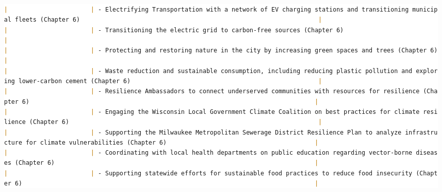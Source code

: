```markdown
|                       | - Electrifying Transportation with a network of EV charging stations and transitioning municipal fleets (Chapter 6)                                                                  |
|                       | - Transitioning the electric grid to carbon-free sources (Chapter 6)                                                                                                                |
|                       | - Protecting and restoring nature in the city by increasing green spaces and trees (Chapter 6)                                                                                      |
|                       | - Waste reduction and sustainable consumption, including reducing plastic pollution and exploring lower-carbon cement (Chapter 6)                                                    |
|                       | - Resilience Ambassadors to connect underserved communities with resources for resilience (Chapter 6)                                                                               |
|                       | - Engaging the Wisconsin Local Government Climate Coalition on best practices for climate resilience (Chapter 6)                                                                     |
|                       | - Supporting the Milwaukee Metropolitan Sewerage District Resilience Plan to analyze infrastructure for climate vulnerabilities (Chapter 6)                                         |
|                       | - Coordinating with local health departments on public education regarding vector-borne diseases (Chapter 6)                                                                        |
|                       | - Supporting statewide efforts for sustainable food practices to reduce food insecurity (Chapter 6)                                                                                 |
```
